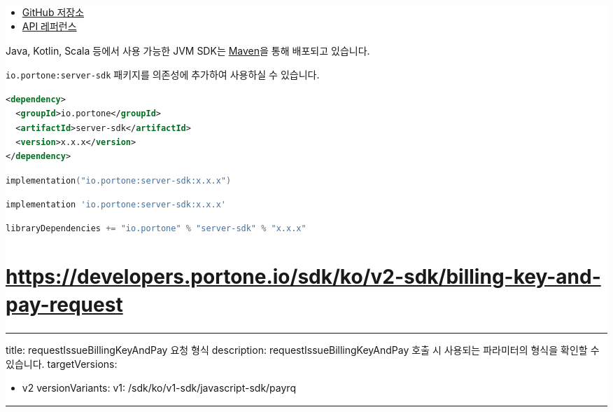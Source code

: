 - [GitHub 저장소](https://github.com/portone-io/server-sdk/tree/main/jvm)
- [API 레퍼런스](https://portone-io.github.io/server-sdk/jvm)

Java, Kotlin, Scala 등에서 사용 가능한 JVM SDK는 [Maven](https://central.sonatype.com/artifact/io.portone/server-sdk)을 통해 배포되고 있습니다.

`io.portone:server-sdk` 패키지를 의존성에 추가하여 사용하실 수 있습니다.

<div class="tabs-container">

<div class="tabs-content" data-title="Apache Maven">

```xml
<dependency>
  <groupId>io.portone</groupId>
  <artifactId>server-sdk</artifactId>
  <version>x.x.x</version>
</dependency>
```

</div>

<div class="tabs-content" data-title="Gradle (Kotlin)">

```kotlin
implementation("io.portone:server-sdk:x.x.x")
```

</div>

<div class="tabs-content" data-title="Gradle (Groovy)">

```groovy
implementation 'io.portone:server-sdk:x.x.x'
```

</div>

<div class="tabs-content" data-title="sbt">

```scala
libraryDependencies += "io.portone" % "server-sdk" % "x.x.x"
```

</div>

</div>


# https://developers.portone.io/sdk/ko/v2-sdk/billing-key-and-pay-request

---
title: requestIssueBillingKeyAndPay 요청 형식
description: requestIssueBillingKeyAndPay 호출 시 사용되는 파라미터의 형식을 확인할 수 있습니다.
targetVersions:
  - v2
versionVariants:
  v1: /sdk/ko/v1-sdk/javascript-sdk/payrq
---
